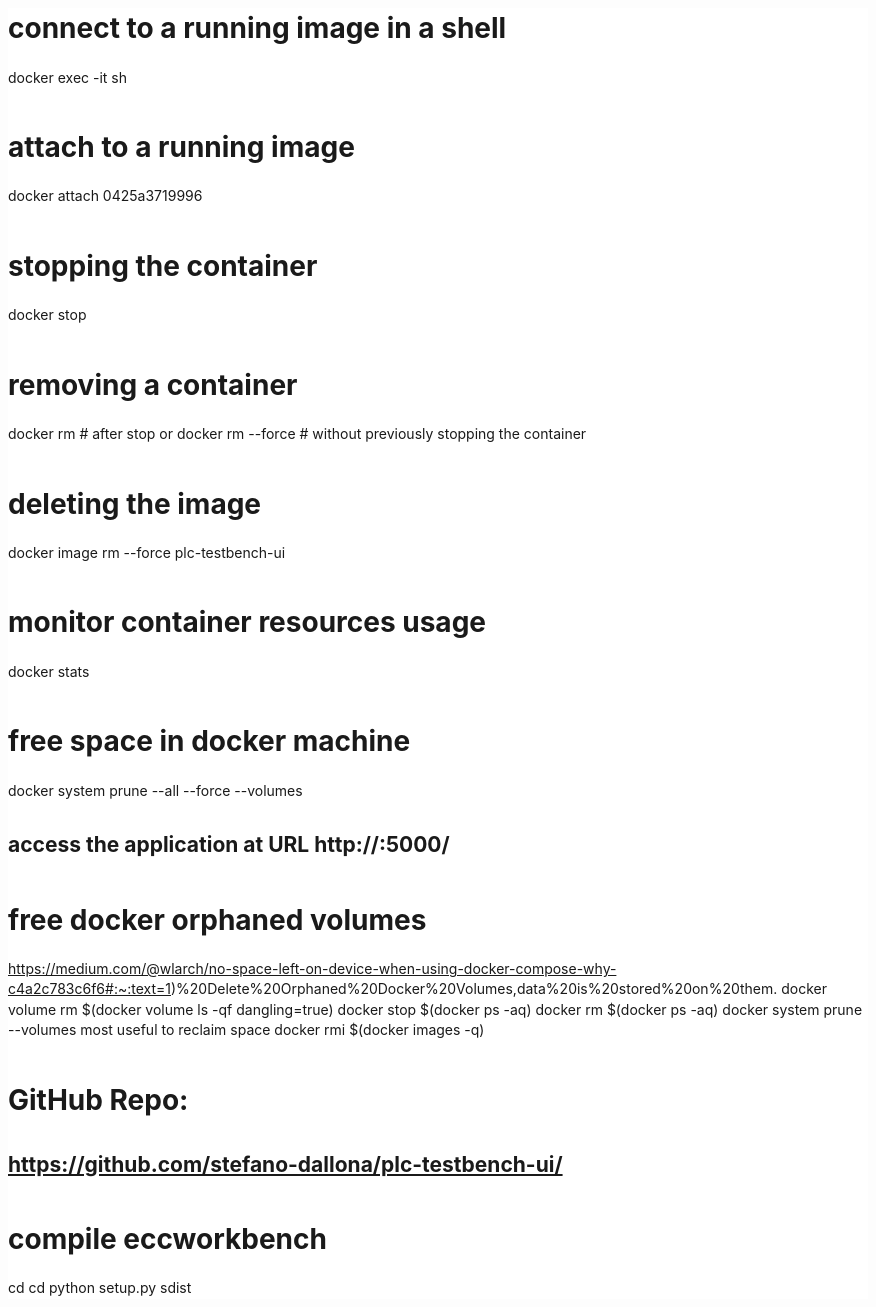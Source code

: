 # connect to a running image in a shell
docker exec -it <container-id> sh

# attach to a running image
docker attach 0425a3719996

# stopping the container
docker stop <container-id>

# removing a container
docker rm <container-id>  # after stop or docker rm --force <container-id> # without previously stopping the container

# deleting the image
docker image rm --force plc-testbench-ui

# monitor container resources usage
docker stats <container-id>

# free space in docker machine
docker system prune --all --force --volumes

## access the application at URL http://<any-ip-of-the-host-except-loopback>:5000/

# free docker orphaned volumes
https://medium.com/@wlarch/no-space-left-on-device-when-using-docker-compose-why-c4a2c783c6f6#:~:text=1)%20Delete%20Orphaned%20Docker%20Volumes,data%20is%20stored%20on%20them.
docker volume rm $(docker volume ls -qf dangling=true)
docker stop $(docker ps -aq)
docker rm $(docker ps -aq)
docker system prune --volumes most useful to reclaim space
docker rmi $(docker images -q)

# GitHub Repo:
## https://github.com/stefano-dallona/plc-testbench-ui/

# compile eccworkbench
cd <eccworkbench-src-directory>
cd <plc-workbench-src-directory>
python setup.py sdist
